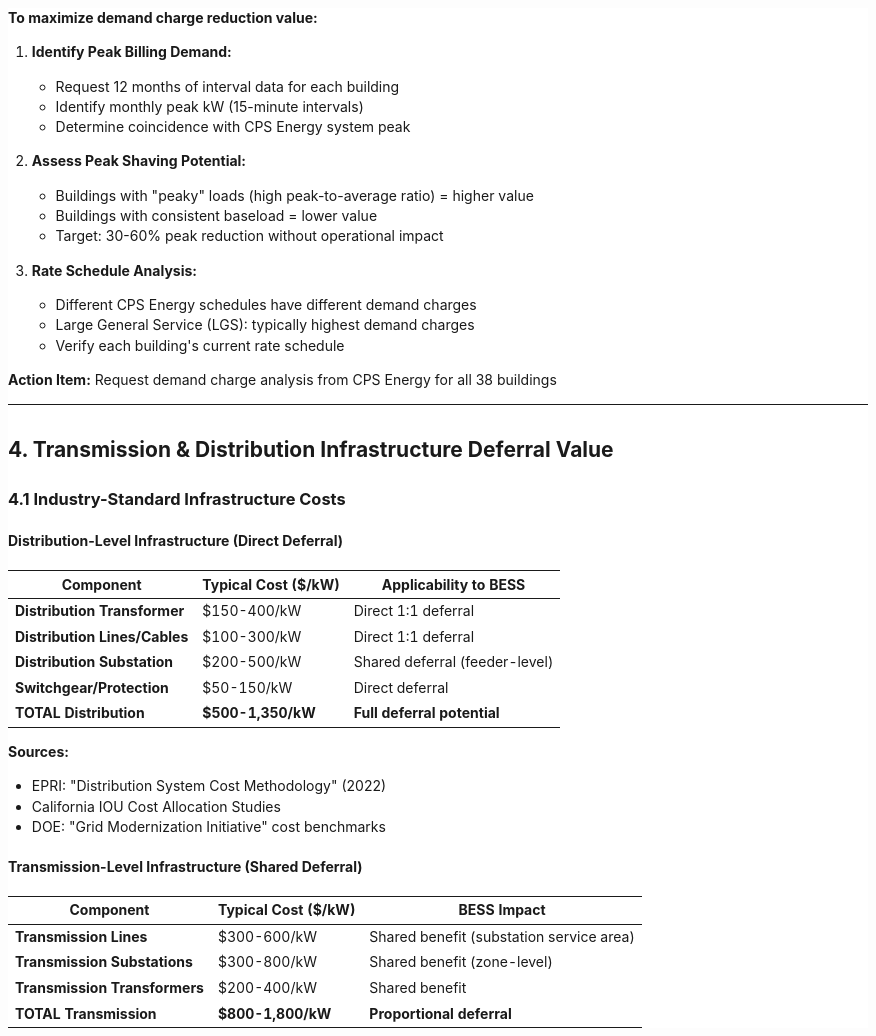 **To maximize demand charge reduction value:**

1. **Identify Peak Billing Demand:**
   - Request 12 months of interval data for each building
   - Identify monthly peak kW (15-minute intervals)
   - Determine coincidence with CPS Energy system peak

2. **Assess Peak Shaving Potential:**
   - Buildings with "peaky" loads (high peak-to-average ratio) = higher value
   - Buildings with consistent baseload = lower value
   - Target: 30-60% peak reduction without operational impact

3. **Rate Schedule Analysis:**
   - Different CPS Energy schedules have different demand charges
   - Large General Service (LGS): typically highest demand charges
   - Verify each building's current rate schedule

**Action Item:** Request demand charge analysis from CPS Energy for all 38 buildings

---

## 4. Transmission & Distribution Infrastructure Deferral Value

### 4.1 Industry-Standard Infrastructure Costs

#### Distribution-Level Infrastructure (Direct Deferral)

| Component | Typical Cost ($/kW) | Applicability to BESS |
|-----------|---------------------|------------------------|
| **Distribution Transformer** | $150-400/kW | Direct 1:1 deferral |
| **Distribution Lines/Cables** | $100-300/kW | Direct 1:1 deferral |
| **Distribution Substation** | $200-500/kW | Shared deferral (feeder-level) |
| **Switchgear/Protection** | $50-150/kW | Direct deferral |
| **TOTAL Distribution** | **$500-1,350/kW** | **Full deferral potential** |

**Sources:**
- EPRI: "Distribution System Cost Methodology" (2022)
- California IOU Cost Allocation Studies
- DOE: "Grid Modernization Initiative" cost benchmarks

#### Transmission-Level Infrastructure (Shared Deferral)

| Component | Typical Cost ($/kW) | BESS Impact |
|-----------|---------------------|-------------|
| **Transmission Lines** | $300-600/kW | Shared benefit (substation service area) |
| **Transmission Substations** | $300-800/kW | Shared benefit (zone-level) |
| **Transmission Transformers** | $200-400/kW | Shared benefit |
| **TOTAL Transmission** | **$800-1,800/kW** | **Proportional deferral** |
